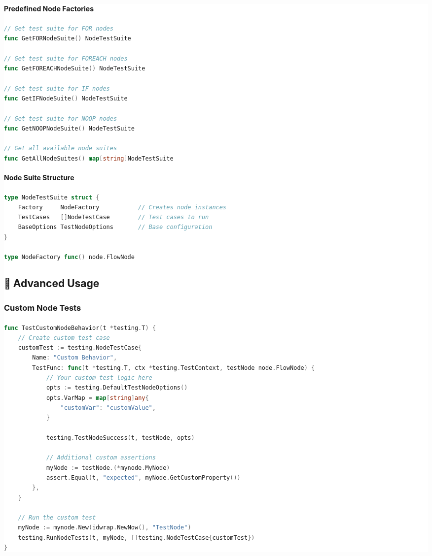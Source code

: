 #### Predefined Node Factories

```go
// Get test suite for FOR nodes
func GetFORNodeSuite() NodeTestSuite

// Get test suite for FOREACH nodes
func GetFOREACHNodeSuite() NodeTestSuite

// Get test suite for IF nodes
func GetIFNodeSuite() NodeTestSuite

// Get test suite for NOOP nodes
func GetNOOPNodeSuite() NodeTestSuite

// Get all available node suites
func GetAllNodeSuites() map[string]NodeTestSuite
```

#### Node Suite Structure

```go
type NodeTestSuite struct {
    Factory     NodeFactory           // Creates node instances
    TestCases   []NodeTestCase        // Test cases to run
    BaseOptions TestNodeOptions       // Base configuration
}

type NodeFactory func() node.FlowNode
```

## 🔧 Advanced Usage

### Custom Node Tests

```go
func TestCustomNodeBehavior(t *testing.T) {
    // Create custom test case
    customTest := testing.NodeTestCase{
        Name: "Custom Behavior",
        TestFunc: func(t *testing.T, ctx *testing.TestContext, testNode node.FlowNode) {
            // Your custom test logic here
            opts := testing.DefaultTestNodeOptions()
            opts.VarMap = map[string]any{
                "customVar": "customValue",
            }

            testing.TestNodeSuccess(t, testNode, opts)

            // Additional custom assertions
            myNode := testNode.(*mynode.MyNode)
            assert.Equal(t, "expected", myNode.GetCustomProperty())
        },
    }

    // Run the custom test
    myNode := mynode.New(idwrap.NewNow(), "TestNode")
    testing.RunNodeTests(t, myNode, []testing.NodeTestCase{customTest})
}
```
